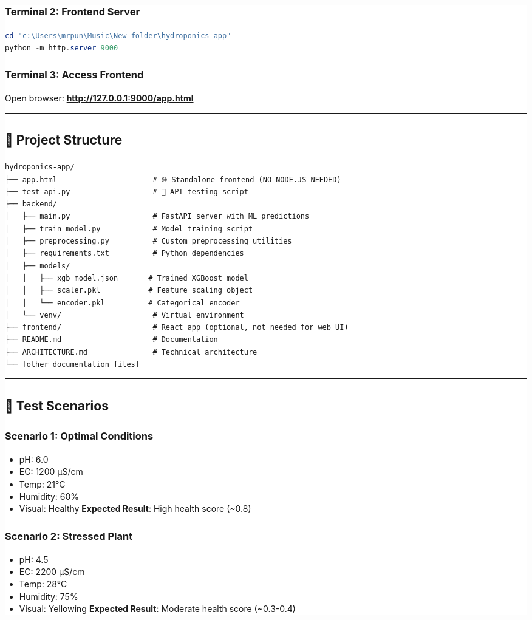 ### Terminal 2: Frontend Server
```powershell
cd "c:\Users\mrpun\Music\New folder\hydroponics-app"
python -m http.server 9000
```

### Terminal 3: Access Frontend
Open browser: **http://127.0.0.1:9000/app.html**

---

## 📁 Project Structure

```
hydroponics-app/
├── app.html                      # 🌐 Standalone frontend (NO NODE.JS NEEDED)
├── test_api.py                   # 🧪 API testing script
├── backend/
│   ├── main.py                   # FastAPI server with ML predictions
│   ├── train_model.py            # Model training script
│   ├── preprocessing.py          # Custom preprocessing utilities
│   ├── requirements.txt          # Python dependencies
│   ├── models/
│   │   ├── xgb_model.json       # Trained XGBoost model
│   │   ├── scaler.pkl           # Feature scaling object
│   │   └── encoder.pkl          # Categorical encoder
│   └── venv/                     # Virtual environment
├── frontend/                     # React app (optional, not needed for web UI)
├── README.md                     # Documentation
├── ARCHITECTURE.md               # Technical architecture
└── [other documentation files]
```

---

## 🎯 Test Scenarios

### Scenario 1: Optimal Conditions
- pH: 6.0
- EC: 1200 µS/cm
- Temp: 21°C
- Humidity: 60%
- Visual: Healthy
**Expected Result**: High health score (~0.8)

### Scenario 2: Stressed Plant
- pH: 4.5
- EC: 2200 µS/cm
- Temp: 28°C
- Humidity: 75%
- Visual: Yellowing
**Expected Result**: Moderate health score (~0.3-0.4)
